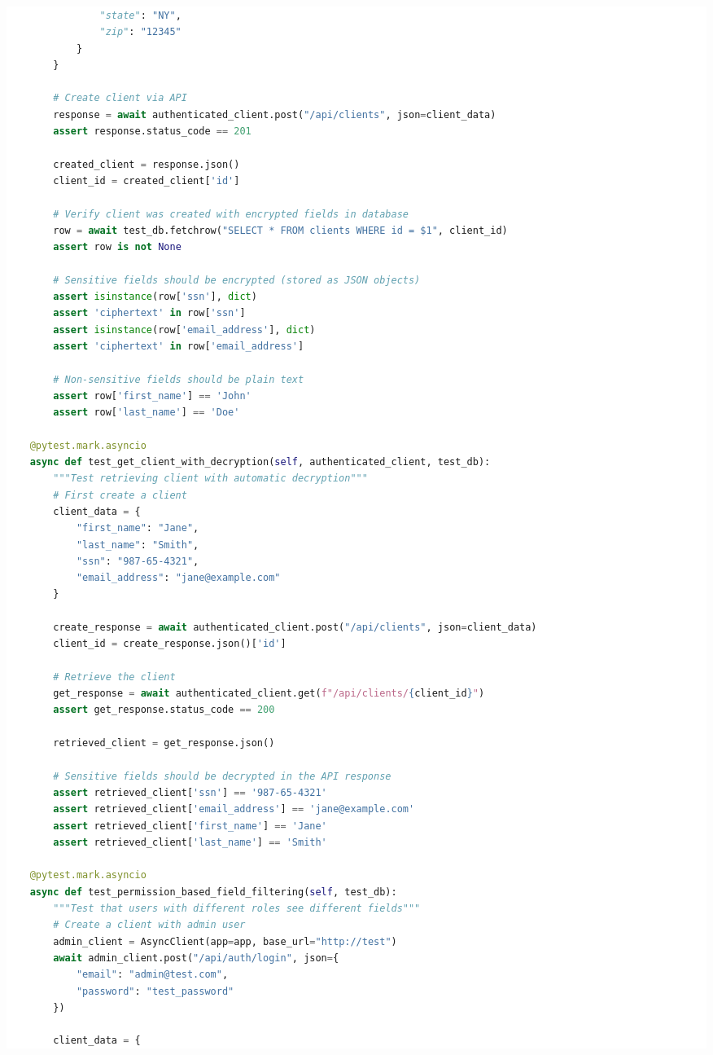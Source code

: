 ```python
                "state": "NY",
                "zip": "12345"
            }
        }
        
        # Create client via API
        response = await authenticated_client.post("/api/clients", json=client_data)
        assert response.status_code == 201
        
        created_client = response.json()
        client_id = created_client['id']
        
        # Verify client was created with encrypted fields in database
        row = await test_db.fetchrow("SELECT * FROM clients WHERE id = $1", client_id)
        assert row is not None
        
        # Sensitive fields should be encrypted (stored as JSON objects)
        assert isinstance(row['ssn'], dict)
        assert 'ciphertext' in row['ssn']
        assert isinstance(row['email_address'], dict)
        assert 'ciphertext' in row['email_address']
        
        # Non-sensitive fields should be plain text
        assert row['first_name'] == 'John'
        assert row['last_name'] == 'Doe'
    
    @pytest.mark.asyncio
    async def test_get_client_with_decryption(self, authenticated_client, test_db):
        """Test retrieving client with automatic decryption"""
        # First create a client
        client_data = {
            "first_name": "Jane",
            "last_name": "Smith",
            "ssn": "987-65-4321",
            "email_address": "jane@example.com"
        }
        
        create_response = await authenticated_client.post("/api/clients", json=client_data)
        client_id = create_response.json()['id']
        
        # Retrieve the client
        get_response = await authenticated_client.get(f"/api/clients/{client_id}")
        assert get_response.status_code == 200
        
        retrieved_client = get_response.json()
        
        # Sensitive fields should be decrypted in the API response
        assert retrieved_client['ssn'] == '987-65-4321'
        assert retrieved_client['email_address'] == 'jane@example.com'
        assert retrieved_client['first_name'] == 'Jane'
        assert retrieved_client['last_name'] == 'Smith'
    
    @pytest.mark.asyncio
    async def test_permission_based_field_filtering(self, test_db):
        """Test that users with different roles see different fields"""
        # Create a client with admin user
        admin_client = AsyncClient(app=app, base_url="http://test")
        await admin_client.post("/api/auth/login", json={
            "email": "admin@test.com",
            "password": "test_password"
        })
        
        client_data = {
```